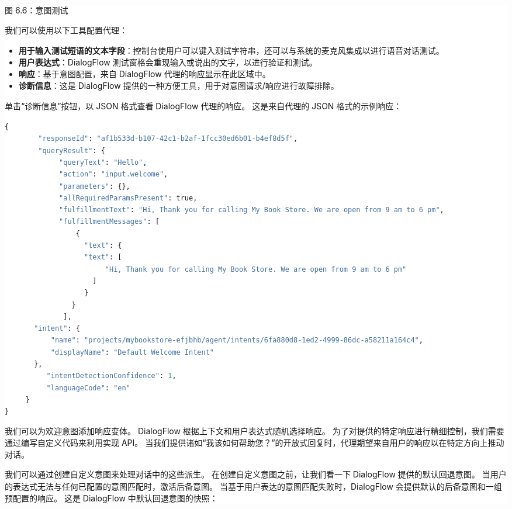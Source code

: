 图 6.6：意图测试

我们可以使用以下工具配置代理：

*   **用于输入测试短语的文本字段**：控制台使用户可以键入测试字符串，还可以与系统的麦克风集成以进行语音对话测试。
*   **用户表达式**：DialogFlow 测试窗格会重现输入或说出的文字，以进行验证和测试。
*   **响应**：基于意图配置，来自 DialogFlow 代理的响应显示在此区域中。
*   **诊断信息**：这是 DialogFlow 提供的一种方便工具，用于对意图请求/响应进行故障排除。

单击“诊断信息”按钮，以 JSON 格式查看 DialogFlow 代理的响应。 这是来自代理的 JSON 格式的示例响应：

```py
{
        "responseId": "af1b533d-b107-42c1-b2af-1fcc30ed6b01-b4ef8d5f",
        "queryResult": {
             "queryText": "Hello",
             "action": "input.welcome",
             "parameters": {},
             "allRequiredParamsPresent": true,
             "fulfillmentText": "Hi, Thank you for calling My Book Store. We are open from 9 am to 6 pm",
             "fulfillmentMessages": [
                 {
                   "text": {
                   "text": [
                        "Hi, Thank you for calling My Book Store. We are open from 9 am to 6 pm"
                     ]
                   }
                }
              ],
       "intent": {
           "name": "projects/mybookstore-efjbhb/agent/intents/6fa880d8-1ed2-4999-86dc-a58211a164c4",
           "displayName": "Default Welcome Intent"
       },
          "intentDetectionConfidence": 1,
          "languageCode": "en"
     }
}
```

我们可以为欢迎意图添加响应变体。 DialogFlow 根据上下文和用户表达式随机选择响应。 为了对提供的特定响应进行精细控制，我们需要通过编写自定义代码来利用实现 API。 当我们提供诸如“我该如何帮助您？”的开放式回复时，代理期望来自用户的响应以在特定方向上推动对话。

我们可以通过创建自定义意图来处理对话中的这些派生。 在创建自定义意图之前，让我们看一下 DialogFlow 提供的默认回退意图。 当用户的表达式无法与任何已配置的意图匹配时，激活后备意图。 当基于用户表达的意图匹配失败时，DialogFlow 会提供默认的后备意图和一组预配置的响应。 这是 DialogFlow 中默认回退意图的快照：
